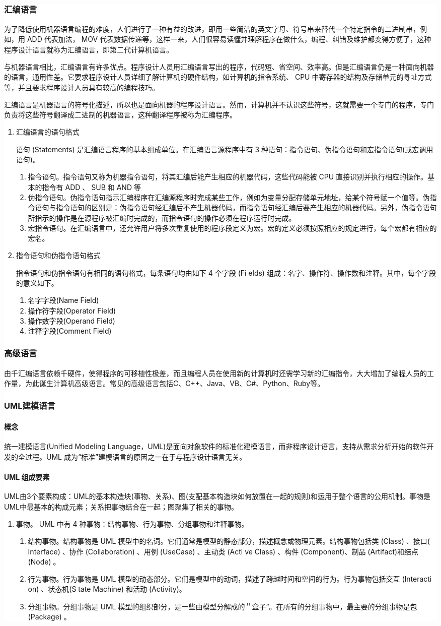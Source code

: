 
### 汇编语言

为了降低使用机器语言编程的难度，人们进行了一种有益的改进，即用一些简洁的英文字母、符号串来替代一个特定指令的二进制串，例如，用 ADD 代表加法， MOV 代表数据传递等，这样一来，人们很容易读懂并理解程序在做什么，编程、纠错及维护都变得方便了，这种程序设计语言就称为汇编语言，即第二代计算机语言。

与机器语言相比，汇编语言有许多优点。程序设计人员用汇编语言写出的程序，代码短、省空间、效率高。但是汇编语言仍是一种面向机器的语言，通用性差。它要求程序设计人员详细了解计算机的硬件结构，如计算机的指令系统、 CPU 中寄存器的结构及存储单元的寻址方式等，并且要求程序设计人员具有较高的编程技巧。

汇编语言是机器语言的符号化描述，所以也是面向机器的程序设计语言。然而，计算机并不认识这些符号，这就需要一个专门的程序，专门负责将这些符号翻译成二进制的机器语言，这种翻译程序被称为汇编程序。

1. 汇编语言的语句格式

    语句 (Statements) 是汇编语言程序的基本组成单位。在汇编语言源程序中有 3 种语句：指令语句、伪指令语句和宏指令语句(或宏调用语句)。

    1. 指令语句。指令语句又称为机器指令语句，将其汇编后能产生相应的机器代码，这些代码能被 CPU 直接识别并执行相应的操作。基本的指令有 ADD 、 SUB 和 AND 等
    2. 伪指令语句。伪指令语句指示汇编程序在汇编源程序时完成某些工作，例如为变量分配存储单元地址，给某个符号赋一个值等。伪指令语句与指令语句的区别是：伪指令语句经汇编后不产生机器代码，而指令语句经汇编后要产生相应的机器代码。另外，伪指令语句所指示的操作是在源程序被汇编时完成的，而指令语句的操作必须在程序运行时完成。
    3. 宏指令语句。在汇编语言中，还允许用户将多次重复使用的程序段定义为宏。宏的定义必须按照相应的规定进行，每个宏都有相应的宏名。

2. 指令语句和伪指令语句格式

    指令语句和伪指令语句有相同的语句格式，每条语句均由如下 4 个字段 (Fi elds) 组成：名字、操作符、操作数和注释。其中，每个字段的意义如下。

    1. 名字字段(Name Field)
    2. 操作符字段(Operator Field)
    3. 操作数字段(Operand Field)
    4. 注释字段(Comment Field)

### 高级语言

由千汇编语言依赖千硬件，使得程序的可移植性极差，而且编程人员在使用新的计算机时还需学习新的汇编指令，大大增加了编程人员的工作量，为此诞生计算机高级语言。常见的高级语言包括C、C++、Java、VB、C#、Python、Ruby等。


### UML建模语言



#### 概念

统一建模语言(Unified Modeling Language，UML)是面向对象软件的标准化建模语言，而非程序设计语言，支持从需求分析开始的软件开发的全过程。UML 成为“标准”建模语言的原因之一在于与程序设计语言无关。

#### UML 组成要素

UML由3个要素构成：UML的基本构造块(事物、关系)、图(支配基本构造块如何放置在一起的规则)和运用于整个语言的公用机制。事物是UML中最基本的构成元素；关系把事物结合在一起；图聚集了相关的事物。

1. 事物。 UML 中有 4 种事物：结构事物、行为事物、分组事物和注释事物。

    1. 结构事物。结构事物是 UML 模型中的名词。它们通常是模型的静态部分，描述概念或物理元素。结构事物包括类 (Class) 、接口( Interface) 、协作 (Collaboration) 、用例 (UseCase) 、主动类 (Acti ve Class) 、构件 (Component)、制品 (Artifact)和结点 (Node) 。

    2. 行为事物。行为事物是 UML 模型的动态部分。它们是模型中的动词，描述了跨越时间和空间的行为。行为事物包括交互 (Interacti on) 、状态机(S tate  Machine) 和活动 (Activity)。


    3. 分组事物。分组事物是 UML 模型的组织部分，是一些由模型分解成的＂盒子”。在所有的分组事物中，最主要的分组事物是包 (Package) 。

